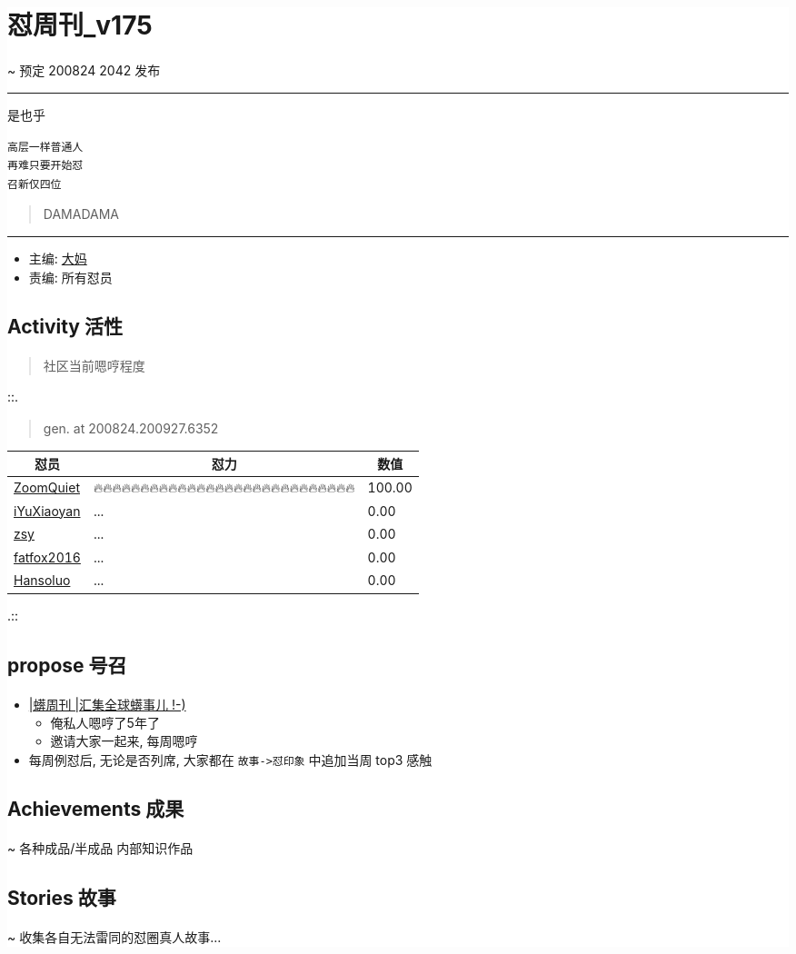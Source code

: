 # 怼周刊_v175
~ 预定 200824 2042 发布

-----------------------------------------

是也乎

    高层一样普通人
    再难只要开始怼
    召新仅四位


> DAMADAMA


-----------------------------------------

- 主编: [大妈](http://du.zoomquiet.io/2014-02/ac0-zq/)
- 责编: 所有怼员

## Activity 活性
> 社区当前嗯哼程度


::.

> gen. at 200824.200927.6352 

 怼员 | 怼力 | 数值 
---- | ---- | ----
[ZoomQuiet](https://du.101.camp/PoDU/v1/zoomquiet/) | 🔥🔥🔥🔥🔥🔥🔥🔥🔥🔥🔥🔥🔥🔥🔥🔥🔥🔥🔥🔥🔥🔥🔥🔥🔥🔥🔥🔥 | 100.00
[iYuXiaoyan](https://du.101.camp/PoDU/v1/iyuxiaoyan/) | ... | 0.00
[zsy](https://du.101.camp/PoDU/v1/zsy/) | ... | 0.00
[fatfox2016](https://du.101.camp/PoDU/v1/fatfox2016/) | ... | 0.00
[Hansoluo](https://du.101.camp/PoDU/v1/hansoluo/) | ... | 0.00

.::


## propose 号召

- [|蠎周刊 |汇集全球蠎事儿 !-)](http://weekly.pychina.org/archives.html)
    + 俺私人嗯哼了5年了
    + 邀请大家一起来, 每周嗯哼
- 每周例怼后, 无论是否列席, 大家都在 `故事->怼印象` 中追加当周 top3 感触



## Achievements 成果 
~ 各种成品/半成品 内部知识作品

      
## Stories 故事 
~ 收集各自无法雷同的怼圈真人故事...
